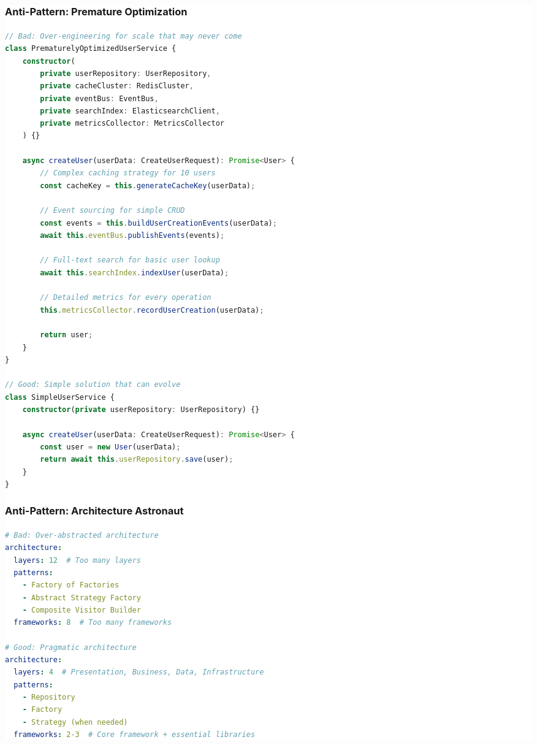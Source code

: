 ### Anti-Pattern: Premature Optimization

```typescript
// Bad: Over-engineering for scale that may never come
class PrematurelyOptimizedUserService {
    constructor(
        private userRepository: UserRepository,
        private cacheCluster: RedisCluster,
        private eventBus: EventBus,
        private searchIndex: ElasticsearchClient,
        private metricsCollector: MetricsCollector
    ) {}
    
    async createUser(userData: CreateUserRequest): Promise<User> {
        // Complex caching strategy for 10 users
        const cacheKey = this.generateCacheKey(userData);
        
        // Event sourcing for simple CRUD
        const events = this.buildUserCreationEvents(userData);
        await this.eventBus.publishEvents(events);
        
        // Full-text search for basic user lookup
        await this.searchIndex.indexUser(userData);
        
        // Detailed metrics for every operation
        this.metricsCollector.recordUserCreation(userData);
        
        return user;
    }
}

// Good: Simple solution that can evolve
class SimpleUserService {
    constructor(private userRepository: UserRepository) {}
    
    async createUser(userData: CreateUserRequest): Promise<User> {
        const user = new User(userData);
        return await this.userRepository.save(user);
    }
}
```

### Anti-Pattern: Architecture Astronaut

```yaml
# Bad: Over-abstracted architecture
architecture:
  layers: 12  # Too many layers
  patterns: 
    - Factory of Factories
    - Abstract Strategy Factory
    - Composite Visitor Builder
  frameworks: 8  # Too many frameworks
  
# Good: Pragmatic architecture
architecture:
  layers: 4  # Presentation, Business, Data, Infrastructure
  patterns:
    - Repository
    - Factory
    - Strategy (when needed)
  frameworks: 2-3  # Core framework + essential libraries
```
